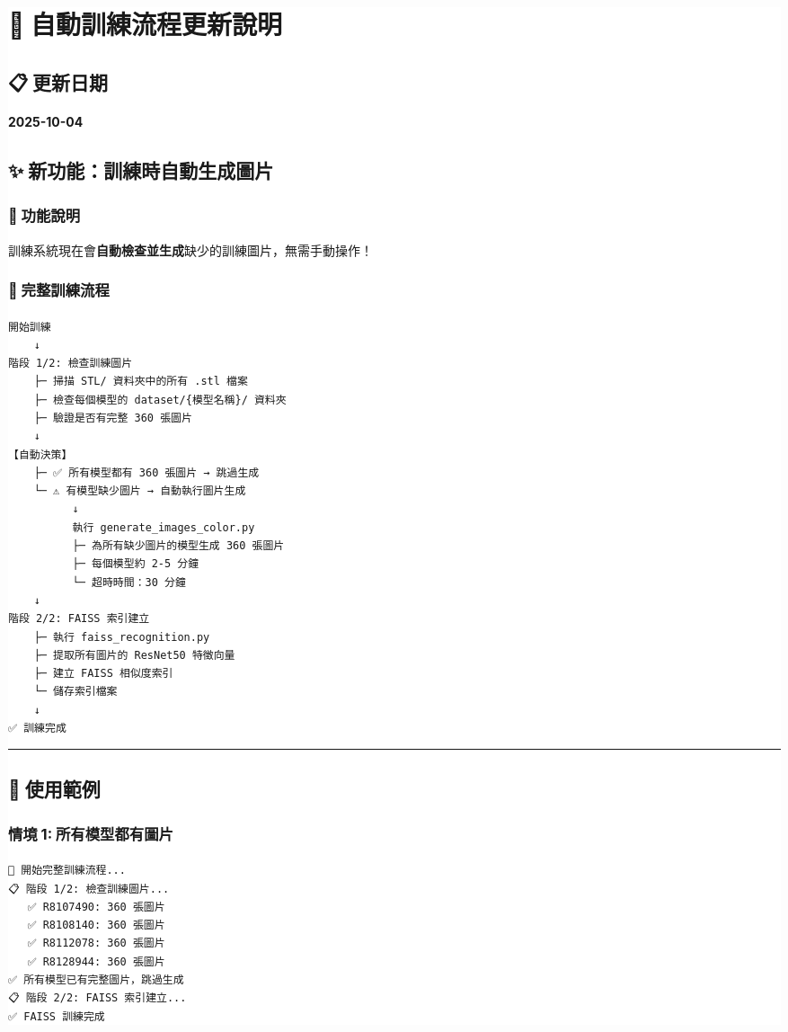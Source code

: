 # 🚀 自動訓練流程更新說明

## 📋 更新日期
**2025-10-04**

## ✨ 新功能：訓練時自動生成圖片

### 🎯 功能說明
訓練系統現在會**自動檢查並生成**缺少的訓練圖片，無需手動操作！

### 🔄 完整訓練流程

```
開始訓練
    ↓
階段 1/2: 檢查訓練圖片
    ├─ 掃描 STL/ 資料夾中的所有 .stl 檔案
    ├─ 檢查每個模型的 dataset/{模型名稱}/ 資料夾
    ├─ 驗證是否有完整 360 張圖片
    ↓
【自動決策】
    ├─ ✅ 所有模型都有 360 張圖片 → 跳過生成
    └─ ⚠️ 有模型缺少圖片 → 自動執行圖片生成
          ↓
          執行 generate_images_color.py
          ├─ 為所有缺少圖片的模型生成 360 張圖片
          ├─ 每個模型約 2-5 分鐘
          └─ 超時時間：30 分鐘
    ↓
階段 2/2: FAISS 索引建立
    ├─ 執行 faiss_recognition.py
    ├─ 提取所有圖片的 ResNet50 特徵向量
    ├─ 建立 FAISS 相似度索引
    └─ 儲存索引檔案
    ↓
✅ 訓練完成
```

---

## 🎨 使用範例

### **情境 1: 所有模型都有圖片**
```
🚀 開始完整訓練流程...
📋 階段 1/2: 檢查訓練圖片...
   ✅ R8107490: 360 張圖片
   ✅ R8108140: 360 張圖片
   ✅ R8112078: 360 張圖片
   ✅ R8128944: 360 張圖片
✅ 所有模型已有完整圖片，跳過生成
📋 階段 2/2: FAISS 索引建立...
✅ FAISS 訓練完成
```
